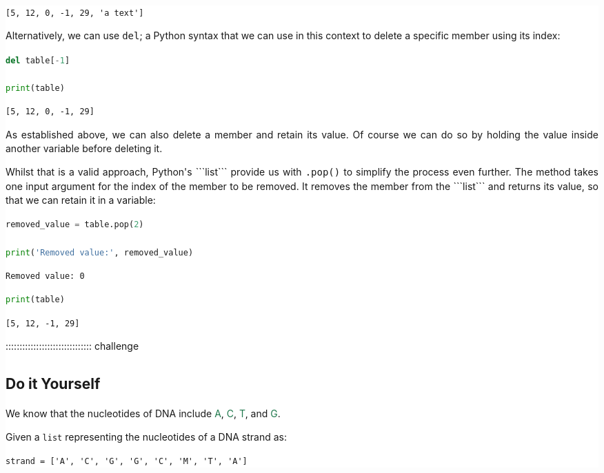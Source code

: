 ```{.output}
[5, 12, 0, -1, 29, 'a text']
```


Alternatively, we can use <kbd>del</kbd>; a Python syntax that we can use in this context to delete a specific member using its index: 


```python
del table[-1]
	
print(table)
```

```{.output}
[5, 12, 0, -1, 29]
```
<p style='text-align: justify;'> 
As established above, we can also delete a member and retain its value. Of course we can do so by holding the value inside another variable before deleting it. 
</p>
<p style='text-align: justify;'> 
Whilst that is a valid approach, Python's ```list``` provide us with <kbd>.pop()</kbd> to simplify the process even further. The method takes one input argument for the index of the member to be removed. It removes the member from the ```list``` and returns its value, so that we can retain it in a variable:
</p>


```python
removed_value = table.pop(2)
	
print('Removed value:', removed_value)
```

```{.output}
Removed value: 0
```

```python
print(table)
```

```{.output}
[5, 12, -1, 29]
```

::::::::::::::::::::::::::::::: challenge 

## Do it Yourself

We know that the nucleotides of DNA include <span style="color: rgb(32, 121, 77);">A</span>, <span style="color: rgb(32, 121, 77);">C</span>, <span style="color: rgb(32, 121, 77);">T</span>, and <span style="color: rgb(32, 121, 77);">G</span>. 
	
Given a ```list``` representing the nucleotides of a DNA strand as:
	
``` 
strand = ['A', 'C', 'G', 'G', 'C', 'M', 'T', 'A']
```


[r-markdown]: https://rmarkdown.rstudio.com/